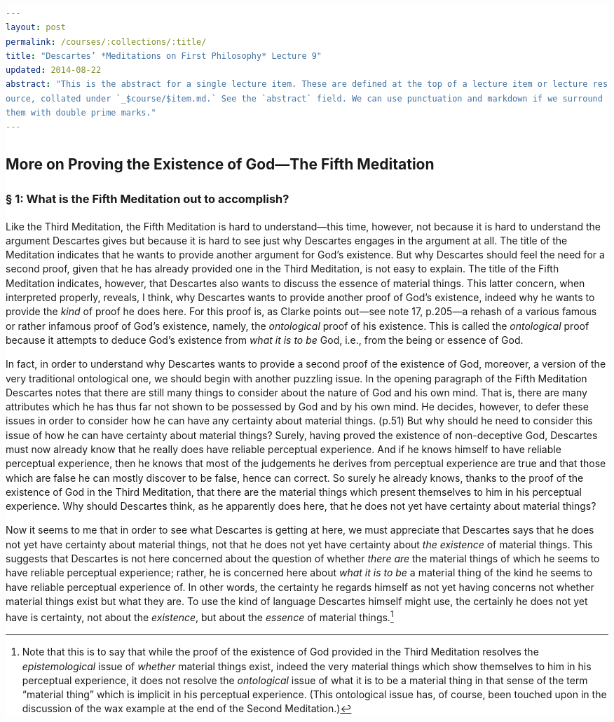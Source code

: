 ```yaml
---
layout: post
permalink: /courses/:collections/:title/
title: "Descartes’ *Meditations on First Philosophy* Lecture 9"
updated: 2014-08-22
abstract: "This is the abstract for a single lecture item. These are defined at the top of a lecture item or lecture resource, collated under `_$course/$item.md.` See the `abstract` field. We can use punctuation and markdown if we surround them with double prime marks."
---
```


## More on Proving the Existence of God—The Fifth Meditation

### § 1: What is the Fifth Meditation out to accomplish?

Like the Third Meditation, the Fifth Meditation is hard to understand—this time, however, not because it is hard to understand the argument Descartes gives but because it is hard to see just why Descartes engages in the argument at all. The title of the Meditation indicates that he wants to provide another argument for God’s existence. But why Descartes should feel the need for a second proof, given that he has already provided one in the Third Meditation, is not easy to explain. The title of the Fifth Meditation indicates, however, that Descartes also wants to discuss the essence of material things. This latter concern, when interpreted properly, reveals, I think, why Descartes wants to provide another proof of God’s existence, indeed why he wants to provide the *kind* of proof he does here. For this proof is, as Clarke points out—see note 17, p.205—a rehash of a various famous or rather infamous proof of God’s existence, namely, the *ontological* proof of his existence. This is called the *ontological* proof because it attempts to deduce God’s existence from *what it is to be* God, i.e., from the being or essence of God.

In fact, in order to understand why Descartes wants to provide a second proof of the existence of God, moreover, a version of the very traditional ontological one, we should begin with another puzzling issue. In the opening paragraph of the Fifth Meditation Descartes notes that there are still many things to consider about the nature of God and his own mind. That is, there are many attributes which he has thus far not shown to be possessed by God and by his own mind. He decides, however, to defer these issues in order to consider how he can have any certainty about material things. (p.51) But why should he need to consider this issue of how he can have certainty about material things? Surely, having proved the existence of non-deceptive God, Descartes must now already know that he really does have reliable perceptual experience. And if he knows himself to have reliable perceptual experience, then he knows that most of the judgements he derives from perceptual experience are true and that those which are false he can mostly discover to be false, hence can correct. So surely he already knows, thanks to the proof of the existence of God in the Third Meditation, that there are the material things which present themselves to him in his perceptual experience. Why should Descartes think, as he apparently does here, that he does not yet have certainty about material things?

Now it seems to me that in order to see what Descartes is getting at here, we must appreciate that Descartes says that he does not yet have certainty about material things, not that he does not yet have certainty about *the existence* of material things. This suggests that Descartes is not here concerned about the question of whether *there are* the material things of which he seems to have reliable perceptual experience; rather, he is concerned here about *what it is to be* a material thing of the kind he seems to have reliable perceptual experience of. In other words, the certainty he regards himself as not yet having concerns not whether material things exist but what they are. To use the kind of language Descartes himself might use, the certainly he does not yet have is certainty, not about the *existence*, but about the *essence* of material things.[^1]


[^1]: Note that this is to say that while the proof of the existence of God provided in the Third Meditation resolves the *epistemological* issue of *whether* material things exist, indeed the very material things which show themselves to him in his perceptual experience, it does not resolve the *ontological* issue of what it is to be a material thing in that sense of the term “material thing” which is implicit in his perceptual experience. (This ontological issue has, of course, been touched upon in the discussion of the wax example at the end of the Second Meditation.)
[^2]: This shows that Descartes belongs to a long-standing tradition going back to Plato according to which the essence of an entity is what it truly is, and this is what makes it truly knowable, the object of systematic, and in particular unified theoretical description and explanation.
[^3]: That is, Descartes wants to assert as a *general rule*, that is to say, for *all kinds of case* in which it seems clearly and distinctly to him that *p*, and not just for that one, very special initial case in which it seems clearly and distinctly to him that he is as thinking, that if it seems clearly and distinctly to him that *p*, then he may rationally judge that *p*.
[^4]: And not just in the one, very special initial case of its seeming clearly and distinctly to him that *p*, namely, its seeming clearly and distinctly to him that he exists as thinking.
[^5]: Note that Descartes is in fact putting things inaccurately in at least one important respect: his conclusion should have been that necessarily all those things that he clearly and distinctly perceives are true. What he actually says entails that those empirical matters he clearly and distinctly perceives are necessarily true. But an empirical proposition such as that Canberra is the capital of Australia is clearly not *necessarily* true. This only underscores from another direction the point made in Lecture 6 that one must provide a fairly reconstructive account of Descartes’ doctrine of clear and distinct perception since his formulations of it are frequently very rough and imprecise.
[^6]: It would seem that the example of wax in Meditation Two does not embody or imply the knowability of material things in this strong sense. For the discussion of this example can really at most hope to show that the essential nature of a material thing such as a lump of wax lies hidden behind its surface sensible properties, i.e., consists in the often mathematically expressible laws which articulate how the non-sensible microstructure of material things determines these surface properties and how they succeed one another. And this surely does not entail that all of nature is governed by a single, unitary set of physical laws which could be captured in a single, unified theoretical account of nature. If so, then, in this conception of the essence and knowability of materials things, Descartes is in fact importing something into the notion of a material thing which is *not* inherent in his perceptual experience. In fact, what he is importing into his ontology of the material thing is the metaphysical interpretation of nature he provides in the *Principia philosophiae*. There, he provides what is in effect a decidedly metaphysical, indeed naturalist and physicalist account *of nature* into which he then has great trouble inserting human minds. It is important to note the essentially anti-Aristotelian, physicalist character of Descartes’ account *of nature* because so much of modern philosophy presents itself as naturalist, even physicalist *and therefore anti-Cartesian*. In fact, the difficulties contemporary naturalisms and physicalisms have with Cartesian dualism really constitute an internal family quarrel since their respective metaphysics *of nature*—the world minus minds, as it were—are, in general terms and character at least, the same.
[^7]: The suggestion that I do not so much learn as remember things already known is a tacit reference to Plato’s doctrine of *anamnesis*—see http://en.wikipedia.org/wiki/Anamnesis\_(philosophy).
[^8]: Caterus writes, “Even if it is granted that a supremely perfect being, by its very nature, implies existence, it still does not follow that such an existence is something that is actually present in the nature of things, but only that the concept of existence is inseparably linked with the concept of a supreme being. You cannot deduce from this that the existence of God is something actual, unless you presuppose that God is a supreme being who actually exists. If that were true, it would actually include all perfections, including the perfection of real existence.” As Georges Dicker points out, this objection was also made by the great Mediaeval theologian St. Thomas Aquinas in his *Summa Theologica* (part I, quest. 2, art. 1).
[^9]: As Descartes makes clear at the bottom of p.52, this issue of inherent *vs.* defined or acquired complexity of content has nothing to do with whether one does or does not learn the idea through experience. Perhaps indeed, Descartes says, “the idea of a triangle may have reached me through the sense organs, because I occasionally saw bodies with triangular shapes … .” (p.52) But this, he rightly observes, is beside the point. The point is rather that the idea, however one may have acquired it, is not an arbitrary construct or contingent composite of different elements.
[^10]: Which reflects the inherent complexity of the true and immutable natures they each express.
[^11]: On p.39, Descartes allows that “there are innumerable … things in God that I do not comprehend and which may be completely outside the scope of my thought.”